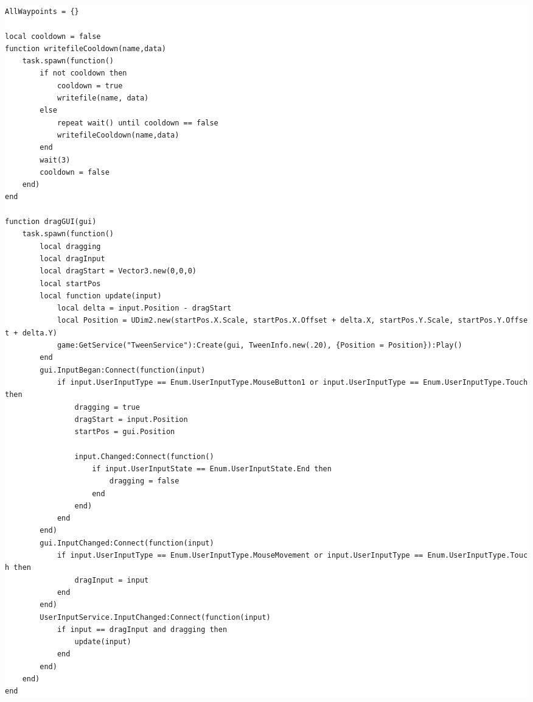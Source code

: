 	AllWaypoints = {}

	local cooldown = false
	function writefileCooldown(name,data)
		task.spawn(function()
			if not cooldown then
				cooldown = true
				writefile(name, data)
			else
				repeat wait() until cooldown == false
				writefileCooldown(name,data)
			end
			wait(3)
			cooldown = false
		end)
	end

	function dragGUI(gui)
		task.spawn(function()
			local dragging
			local dragInput
			local dragStart = Vector3.new(0,0,0)
			local startPos
			local function update(input)
				local delta = input.Position - dragStart
				local Position = UDim2.new(startPos.X.Scale, startPos.X.Offset + delta.X, startPos.Y.Scale, startPos.Y.Offset + delta.Y)
				game:GetService("TweenService"):Create(gui, TweenInfo.new(.20), {Position = Position}):Play()
			end
			gui.InputBegan:Connect(function(input)
				if input.UserInputType == Enum.UserInputType.MouseButton1 or input.UserInputType == Enum.UserInputType.Touch then
					dragging = true
					dragStart = input.Position
					startPos = gui.Position

					input.Changed:Connect(function()
						if input.UserInputState == Enum.UserInputState.End then
							dragging = false
						end
					end)
				end
			end)
			gui.InputChanged:Connect(function(input)
				if input.UserInputType == Enum.UserInputType.MouseMovement or input.UserInputType == Enum.UserInputType.Touch then
					dragInput = input
				end
			end)
			UserInputService.InputChanged:Connect(function(input)
				if input == dragInput and dragging then
					update(input)
				end
			end)
		end)
	end
